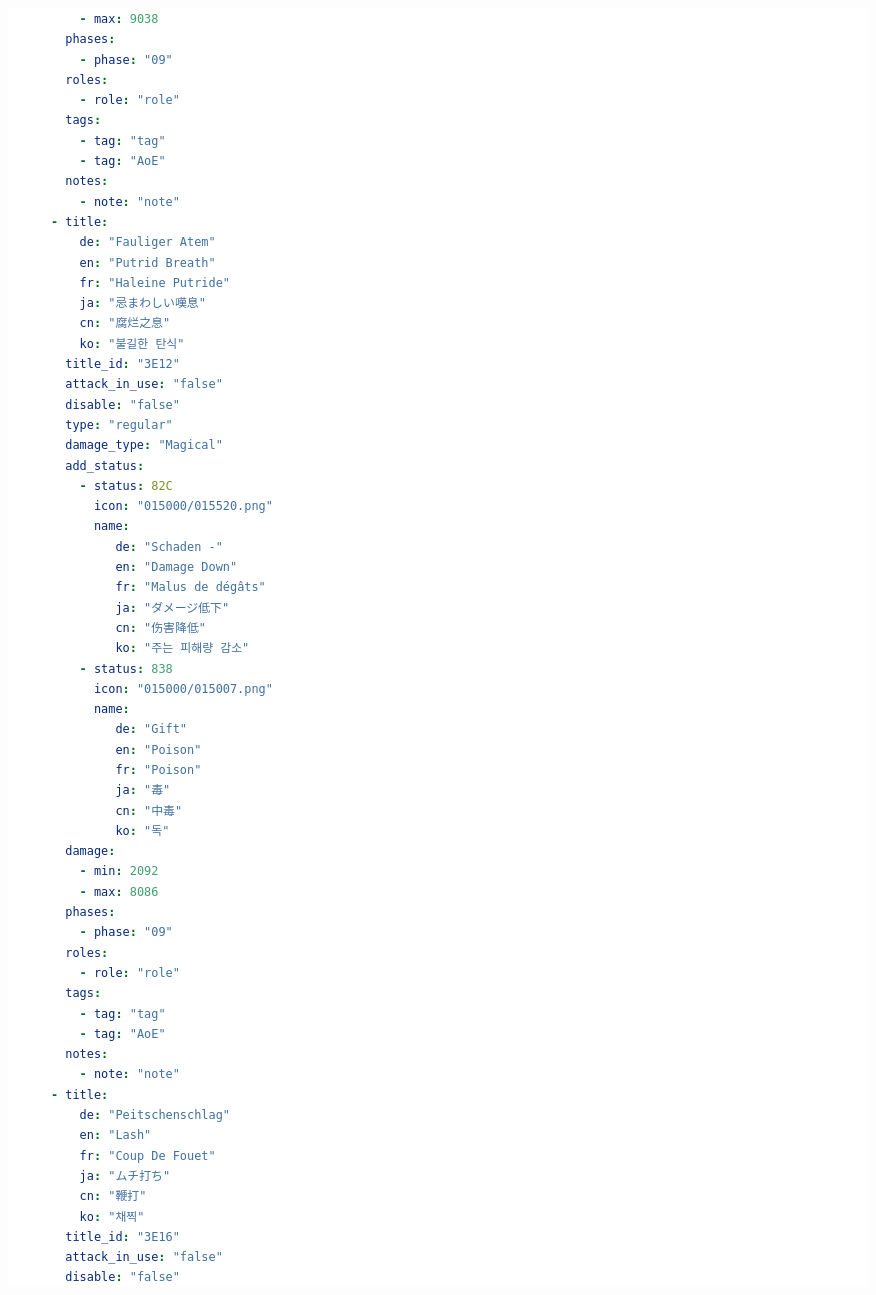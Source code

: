 ```yaml
          - max: 9038
        phases:
          - phase: "09"
        roles:
          - role: "role"
        tags:
          - tag: "tag"
          - tag: "AoE"
        notes:
          - note: "note"
      - title:
          de: "Fauliger Atem"
          en: "Putrid Breath"
          fr: "Haleine Putride"
          ja: "忌まわしい嘆息"
          cn: "腐烂之息"
          ko: "불길한 탄식"
        title_id: "3E12"
        attack_in_use: "false"
        disable: "false"
        type: "regular"
        damage_type: "Magical"
        add_status:
          - status: 82C
            icon: "015000/015520.png"
            name:
               de: "Schaden -"
               en: "Damage Down"
               fr: "Malus de dégâts"
               ja: "ダメージ低下"
               cn: "伤害降低"
               ko: "주는 피해량 감소"
          - status: 838
            icon: "015000/015007.png"
            name:
               de: "Gift"
               en: "Poison"
               fr: "Poison"
               ja: "毒"
               cn: "中毒"
               ko: "독"
        damage:
          - min: 2092
          - max: 8086
        phases:
          - phase: "09"
        roles:
          - role: "role"
        tags:
          - tag: "tag"
          - tag: "AoE"
        notes:
          - note: "note"
      - title:
          de: "Peitschenschlag"
          en: "Lash"
          fr: "Coup De Fouet"
          ja: "ムチ打ち"
          cn: "鞭打"
          ko: "채찍"
        title_id: "3E16"
        attack_in_use: "false"
        disable: "false"
```